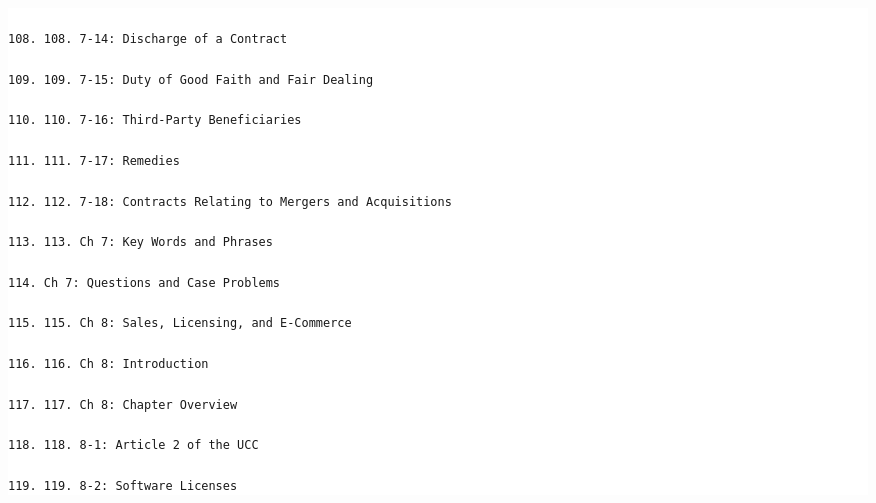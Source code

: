                                                                                                                                                                                                                                                                                                                                                                                                                                           108. 108. 7-14: Discharge of a Contract
                                                                                                                                                                                                                                                                                                                                                                                                                                               109. 109. 7-15: Duty of Good Faith and Fair Dealing
                                                                                                                                                                                                                                                                                                                                                                                                                                                    110. 110. 7-16: Third-Party Beneficiaries
                                                                                                                                                                                                                                                                                                                                                                                                                                                         111. 111. 7-17: Remedies
                                                                                                                                                                                                                                                                                                                                                                                                                                                              112. 112. 7-18: Contracts Relating to Mergers and Acquisitions
                                                                                                                                                                                                                                                                                                                                                                                                                                                                   113. 113. Ch 7: Key Words and Phrases
                                                                                                                                                                                                                                                                                                                                                                                                                                                                   114. Ch 7: Questions and Case Problems
                                                                                                                                                                                                                                                                                                                                                                                                                                                                   115. 115. Ch 8: Sales, Licensing, and E-Commerce
                                                                                                                                                                                                                                                                                                                                                                                                                                                                        116. 116. Ch 8: Introduction
                                                                                                                                                                                                                                                                                                                                                                                                                                                                             117. 117. Ch 8: Chapter Overview
                                                                                                                                                                                                                                                                                                                                                                                                                                                                                  118. 118. 8-1: Article 2 of the UCC
                                                                                                                                                                                                                                                                                                                                                                                                                                                                                       119. 119. 8-2: Software Licenses